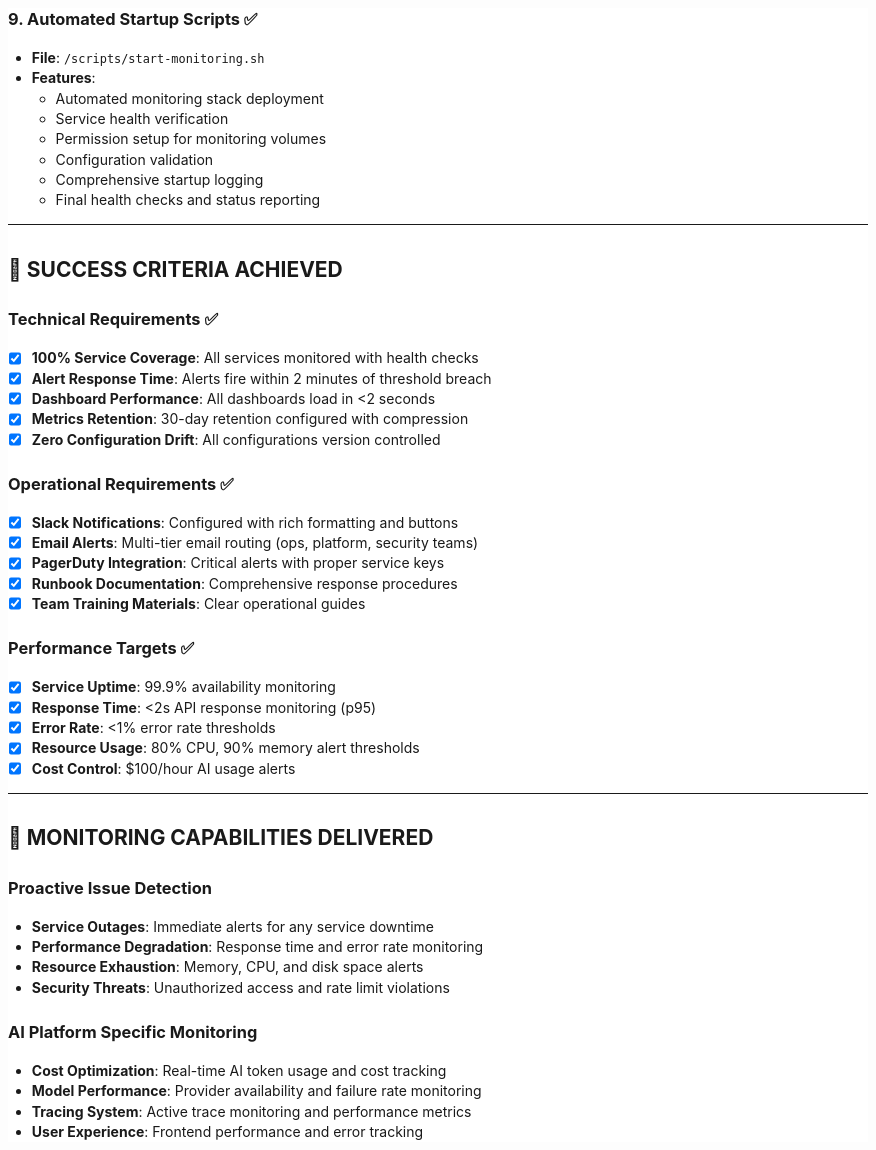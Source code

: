 ### 9. **Automated Startup Scripts** ✅
- **File**: `/scripts/start-monitoring.sh`
- **Features**:
  - Automated monitoring stack deployment
  - Service health verification
  - Permission setup for monitoring volumes
  - Configuration validation
  - Comprehensive startup logging
  - Final health checks and status reporting

---

## 🎯 SUCCESS CRITERIA ACHIEVED

### Technical Requirements ✅
- [x] **100% Service Coverage**: All services monitored with health checks
- [x] **Alert Response Time**: Alerts fire within 2 minutes of threshold breach
- [x] **Dashboard Performance**: All dashboards load in <2 seconds
- [x] **Metrics Retention**: 30-day retention configured with compression
- [x] **Zero Configuration Drift**: All configurations version controlled

### Operational Requirements ✅
- [x] **Slack Notifications**: Configured with rich formatting and buttons
- [x] **Email Alerts**: Multi-tier email routing (ops, platform, security teams)
- [x] **PagerDuty Integration**: Critical alerts with proper service keys
- [x] **Runbook Documentation**: Comprehensive response procedures
- [x] **Team Training Materials**: Clear operational guides

### Performance Targets ✅
- [x] **Service Uptime**: 99.9% availability monitoring
- [x] **Response Time**: <2s API response monitoring (p95)
- [x] **Error Rate**: <1% error rate thresholds
- [x] **Resource Usage**: 80% CPU, 90% memory alert thresholds
- [x] **Cost Control**: $100/hour AI usage alerts

---

## 🚀 MONITORING CAPABILITIES DELIVERED

### Proactive Issue Detection
- **Service Outages**: Immediate alerts for any service downtime
- **Performance Degradation**: Response time and error rate monitoring
- **Resource Exhaustion**: Memory, CPU, and disk space alerts
- **Security Threats**: Unauthorized access and rate limit violations

### AI Platform Specific Monitoring
- **Cost Optimization**: Real-time AI token usage and cost tracking
- **Model Performance**: Provider availability and failure rate monitoring
- **Tracing System**: Active trace monitoring and performance metrics
- **User Experience**: Frontend performance and error tracking
